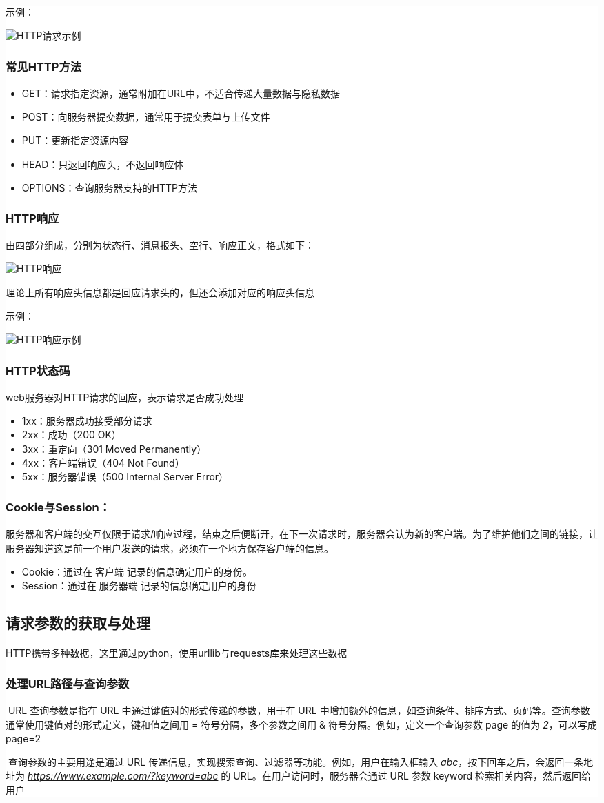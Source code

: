 示例：

![HTTP请求示例](https://i-blog.csdnimg.cn/blog_migrate/21c6fd7651fd37a38c96cdaebb1ba542.png)

### 常见HTTP方法

- GET：请求指定资源，通常附加在URL中，不适合传递大量数据与隐私数据

- POST：向服务器提交数据，通常用于提交表单与上传文件

- PUT：更新指定资源内容

- HEAD：只返回响应头，不返回响应体

- OPTIONS：查询服务器支持的HTTP方法

  
### HTTP响应
由四部分组成，分别为状态行、消息报头、空行、响应正文，格式如下：

![HTTP响应](https://i-blog.csdnimg.cn/blog_migrate/8c9e4d37f17a3b0e3706e5d10b280aa2.png)

理论上所有响应头信息都是回应请求头的，但还会添加对应的响应头信息

示例：

![HTTP响应示例](https://i-blog.csdnimg.cn/blog_migrate/ec31faa6f61a7d1a6c7495c60608eff2.png)

### HTTP状态码

web服务器对HTTP请求的回应，表示请求是否成功处理

- 1xx：服务器成功接受部分请求
- 2xx：成功（200 OK）
- 3xx：重定向（301 Moved Permanently）
- 4xx：客户端错误（404 Not Found）
- 5xx：服务器错误（500 Internal Server Error）

### Cookie与Session：
服务器和客户端的交互仅限于请求/响应过程，结束之后便断开，在下一次请求时，服务器会认为新的客户端。为了维护他们之间的链接，让服务器知道这是前一个用户发送的请求，必须在一个地方保存客户端的信息。
- Cookie：通过在 客户端 记录的信息确定用户的身份。
- Session：通过在 服务器端 记录的信息确定用户的身份



## 请求参数的获取与处理

HTTP携带多种数据，这里通过python，使用urllib与requests库来处理这些数据

### 处理URL路径与查询参数

​	URL 查询参数是指在 URL 中通过键值对的形式传递的参数，用于在 URL 中增加额外的信息，如查询条件、排序方式、页码等。查询参数通常使用键值对的形式定义，键和值之间用 = 符号分隔，多个参数之间用 & 符号分隔。例如，定义一个查询参数 page 的值为 *2*，可以写成 page=2

​	查询参数的主要用途是通过 URL 传递信息，实现搜索查询、过滤器等功能。例如，用户在输入框输入 *abc*，按下回车之后，会返回一条地址为 *https://www.example.com/?keyword=abc* 的 URL。在用户访问时，服务器会通过 URL 参数 keyword 检索相关内容，然后返回给用户
